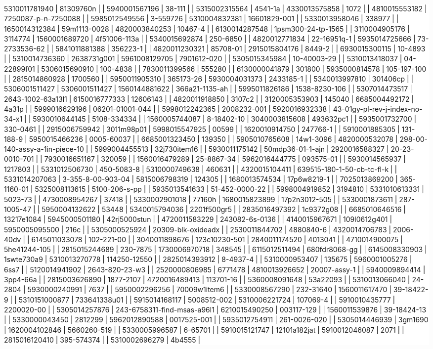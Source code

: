5310011781940 | 81309760n |  | 5940001567196 | 38-111 |  | 5315002315564 | 4541-1a | 
4330013575858 | 1072 |  | 4810015553182 | 7250087-p-n-7250088 |  | 5985012549556 | 3-559726 | 
5310004832381 | 16601829-001 |  | 5330013958046 | 338977 |  | 1650014312384 | 59m1113-0028 | 
4820003840253 | 10467-4 |  | 6130014287548 | 1psm300-24-tp-1565 |  | 3110004905176 | 3114774 | 
1560001689720 | 4f51006-113a |  | 5340015692874 | 250-6850 |  | 4820012771834 | 22-16951q-1 | 
5935014725666 | 73-2733536-62 |  | 5841011881388 | 356223-1 |  | 4820011230321 | 85708-01 | 
2915015804176 | 8449-2 |  | 6930015300115 | 10-4893 |  | 5310014736360 | 2638731g001 | 
5961008129705 | 7901612-020 |  | 5305015345984 | 10-40003-29 |  | 5310013418037 | 04-22899f01 | 
5306015690910 | 100-4838 |  | 7830011399566 | 555280 |  | 6130000041879 | 301800 | 
5935000814578 | 105-197-100 |  | 2815014860928 | 1700560 |  | 5950011905310 | 365173-26 | 
5930004031373 | 2433185-1 |  | 5340013997810 | 301406cp |  | 5306001511427 | 5306001511427 | 
1560144881622 | 366a21-1135-ah |  | 5995011826186 | 1538-8230-106 |  | 5307014473517 | 2643-1002-63a13l1 | 
6150016777333 | 12606143 |  | 4820011918850 | 3107c2 |  | 3120005353903 | 145040 | 
6685004492172 | 4a31p |  | 5999016629196 | 06201-01001-044 |  | 5998012242365 | 2008232-001 | 
5920016932338 | 43-01gy-pl-rev-j-index-no-34-x1 |  | 5930010644145 | 5108-334334 |  | 1560005744087 | 8-18402-10 | 
3040003815608 | 493632pc1 |  | 5935001732700 | 330-0461 |  | 2915006759942 | 3011m98p01 | 
5998015547925 | 00599 |  | 1620010914750 | 247766-1 |  | 5910001885305 | 131-188-9 | 
5950015466236 | 0005-60037 |  | 6685001323450 | 139350 |  | 5905010765608 | 14w1-3096 | 
4820000532078 | 298-00-140-assy-a-1in-piece-10 |  | 5999004455513 | 32j730item16 |  | 5930011175142 | 50mdp36-01-1-ajn | 
2920016588327 | 20-23-0010-701 |  | 7930016651167 | 320059 |  | 1560016479289 | 25-8867-34 | 
5962016444775 | 093575-01 |  | 5930014565937 | 1217803 |  | 5331012506730 | 450-5083-8 | 
5310000749638 | 460631 |  | 4320015104411 | 639515-180-1-50-cb-tc-fl-k |  | 5331014207063 | 3-355-8-00-903-04 | 
5815006798319 | 124305 |  | 1680013574534 | 17p6w8219-1 |  | 7025013869200 | 365-1160-01 | 
5325008113615 | 5100-206-s-pp |  | 5935013541633 | 51-452-0000-22 |  | 5998004919852 | 3194810 | 
5331010613331 | 5023-73 |  | 4730008954267 | 37418 |  | 5330002901018 | 77160h | 
1680015823899 | 17p2n3012-505 |  | 5330001873611 | 287-1005-47 |  | 5950004132622 | 53448 | 
5340015794036 | 2201f500gr5 |  | 2835016497392 | 1c9372g08 |  | 6685010646516 | 13217e1084 | 
5945000501180 | 42rj5000stun |  | 4720011583229 | 243082-6s-0136 |  | 4140015967671 | 109l0612g401 | 
5950005095500 | 216c |  | 5305000525924 | 20309-blk-oxideadx |  | 2530011844702 | 4880840-6 | 
4320014706783 | 2006-40dv |  | 6145011033078 | 102-221-00 |  | 3040011898676 | 123c10230-501 | 
2840011174520 | 4013041 |  | 4710014900075 | 5he41244-105 |  | 2815015244689 | 230-7875 | 
1730006970718 | 348545 |  | 6115012511494 | 680fdr8068-gg |  | 6145008330903 | 1swte730a9 | 
5310013270778 | 114250-12550 |  | 2825014393912 | 8-4937-4 |  | 5310000953407 | 135675 | 
5960001005276 | 6ss7 |  | 5120014941902 | 2643-820-23-w3 |  | 2520000806985 | 6771478 | 
4810013926652 | 20007-assy-1 |  | 5940009894414 | 3pp4-66a |  | 2815003626890 | 1877-2107 | 
4720016489413 | 113701-16 |  | 5360008091648 | 53a22093 |  | 5310013066040 | 24-2804 | 
5930000240991 | 7637 |  | 5950002296256 | 70009w1item6 |  | 5330008567290 | 232-31640 | 
1560011617470 | 39-18422-9 |  | 5310151000877 | 733641338u01 |  | 5915014168117 | 5008512-002 | 
5310006221724 | 107069-4 |  | 5910010435777 | 2200020-00 |  | 5305014257876 | 243-6758311-find-msas-a96l1 | 
6210015490250 | 003117-129 |  | 1560011539876 | 39-18424-13 |  | 5330000043450 | 2812299 | 
5962012890588 | 0017525-001 |  | 5935012754911 | 261-0026-020 |  | 5305014446939 | 3gm1690 | 
1620004102846 | 5660260-519 |  | 5330005996587 | 6-65701 |  | 5910015121747 | 12101a182jat | 
5910012046087 | 2071 |  | 2815016120410 | 395-574374 |  | 5310002696279 | 4b4555 | 
